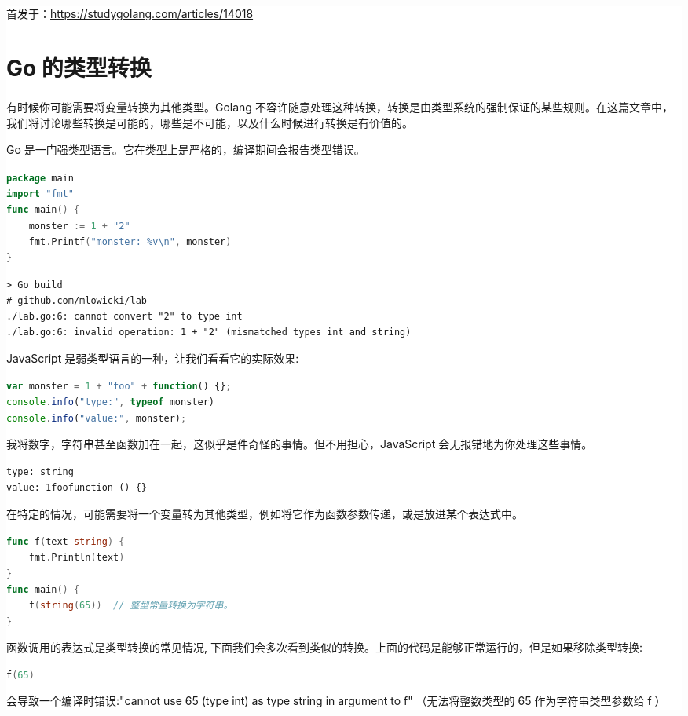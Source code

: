 首发于：https://studygolang.com/articles/14018

# Go 的类型转换

有时候你可能需要将变量转换为其他类型。Golang 不容许随意处理这种转换，转换是由类型系统的强制保证的某些规则。在这篇文章中，我们将讨论哪些转换是可能的，哪些是不可能，以及什么时候进行转换是有价值的。

Go 是一门强类型语言。它在类型上是严格的，编译期间会报告类型错误。

```go
package main
import "fmt"
func main() {
    monster := 1 + "2"
    fmt.Printf("monster: %v\n", monster)
}
```

```
> Go build
# github.com/mlowicki/lab
./lab.go:6: cannot convert "2" to type int
./lab.go:6: invalid operation: 1 + "2" (mismatched types int and string)
```

JavaScript 是弱类型语言的一种，让我们看看它的实际效果:

```javascript
var monster = 1 + "foo" + function() {};
console.info("type:", typeof monster)
console.info("value:", monster);
```

我将数字，字符串甚至函数加在一起，这似乎是件奇怪的事情。但不用担心，JavaScript 会无报错地为你处理这些事情。

```
type: string
value: 1foofunction () {}
```

在特定的情况，可能需要将一个变量转为其他类型，例如将它作为函数参数传递，或是放进某个表达式中。

```go
func f(text string) {
    fmt.Println(text)
}
func main() {
    f(string(65))  // 整型常量转换为字符串。
}
```

函数调用的表达式是类型转换的常见情况, 下面我们会多次看到类似的转换。上面的代码是能够正常运行的，但是如果移除类型转换:

```go
f(65)
```

会导致一个编译时错误:"cannot use 65 (type int) as type string in argument to f"  （无法将整数类型的 65 作为字符串类型参数给 f ）
